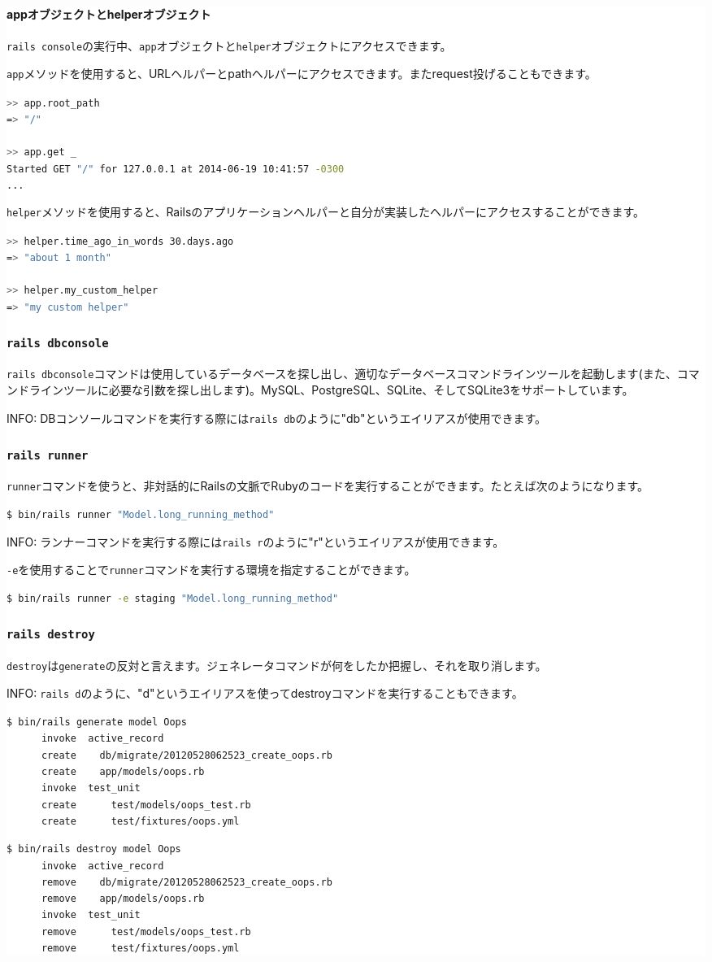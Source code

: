 #### appオブジェクトとhelperオブジェクト

`rails console`の実行中、`app`オブジェクトと`helper`オブジェクトにアクセスできます。

`app`メソッドを使用すると、URLヘルパーとpathヘルパーにアクセスできます。またrequest投げることもできます。

```bash
>> app.root_path
=> "/"

>> app.get _
Started GET "/" for 127.0.0.1 at 2014-06-19 10:41:57 -0300
...
```

`helper`メソッドを使用すると、Railsのアプリケーションヘルパーと自分が実装したヘルパーにアクセスすることができます。

```bash
>> helper.time_ago_in_words 30.days.ago
=> "about 1 month"

>> helper.my_custom_helper
=> "my custom helper"
```

### `rails dbconsole`

`rails dbconsole`コマンドは使用しているデータベースを探し出し、適切なデータベースコマンドラインツールを起動します(また、コマンドラインツールに必要な引数を探し出します)。MySQL、PostgreSQL、SQLite、そしてSQLite3をサポートしています。

INFO: DBコンソールコマンドを実行する際には`rails db`のように"db"というエイリアスが使用できます。

### `rails runner`

`runner`コマンドを使うと、非対話的にRailsの文脈でRubyのコードを実行することができます。たとえば次のようになります。

```bash
$ bin/rails runner "Model.long_running_method"
```

INFO: ランナーコマンドを実行する際には`rails r`のように"r"というエイリアスが使用できます。

`-e`を使用することで`runner`コマンドを実行する環境を指定することができます。

```bash
$ bin/rails runner -e staging "Model.long_running_method"
```

### `rails destroy`

`destroy`は`generate`の反対と言えます。ジェネレータコマンドが何をしたか把握し、それを取り消します。

INFO: `rails d`のように、"d"というエイリアスを使ってdestroyコマンドを実行することもできます。

```bash
$ bin/rails generate model Oops
      invoke  active_record
      create    db/migrate/20120528062523_create_oops.rb
      create    app/models/oops.rb
      invoke  test_unit
      create      test/models/oops_test.rb
      create      test/fixtures/oops.yml
```
```bash
$ bin/rails destroy model Oops
      invoke  active_record
      remove    db/migrate/20120528062523_create_oops.rb
      remove    app/models/oops.rb
      invoke  test_unit
      remove      test/models/oops_test.rb
      remove      test/fixtures/oops.yml
```